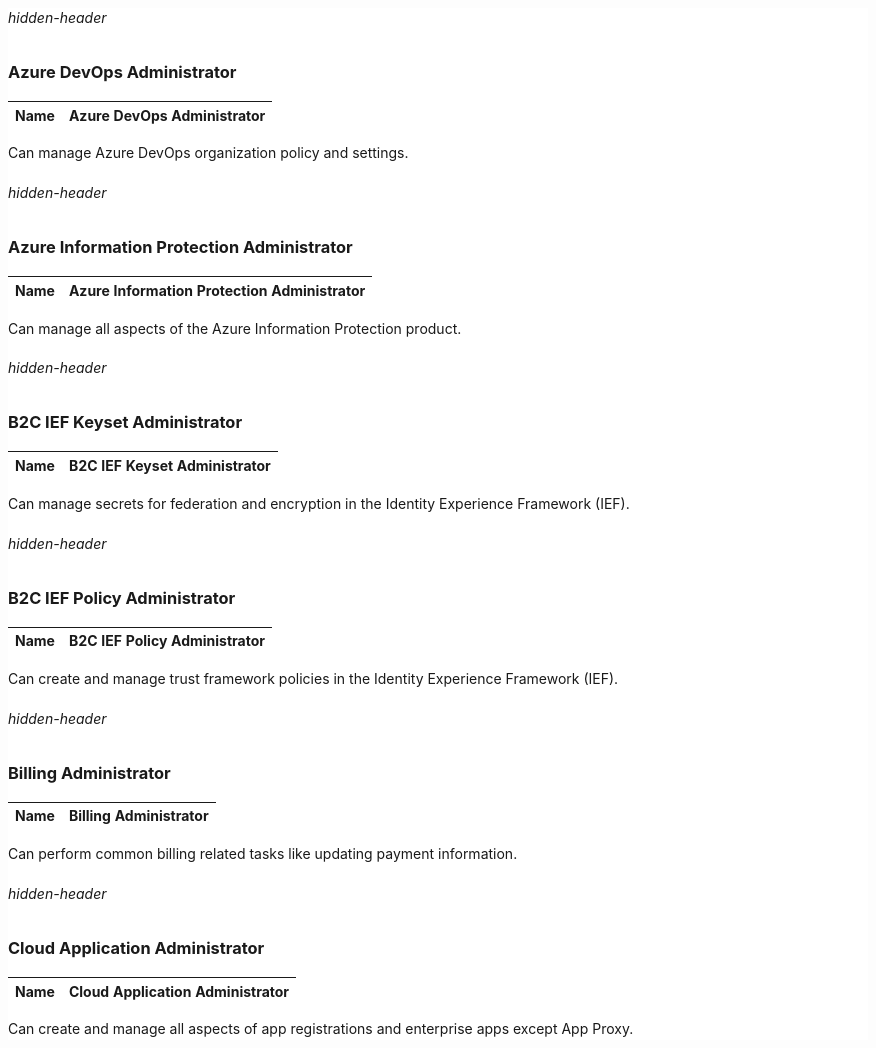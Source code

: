 

###### hidden-header

### Azure DevOps Administrator

|Name |Azure DevOps Administrator|
| :-- | :-- |
Can manage Azure DevOps organization policy and settings.



###### hidden-header

### Azure Information Protection Administrator

|Name |Azure Information Protection Administrator|
| :-- | :-- |
Can manage all aspects of the Azure Information Protection product.



###### hidden-header

### B2C IEF Keyset Administrator

|Name |B2C IEF Keyset Administrator|
| :-- | :-- |
Can manage secrets for federation and encryption in the Identity Experience Framework (IEF).



###### hidden-header

### B2C IEF Policy Administrator

|Name |B2C IEF Policy Administrator|
| :-- | :-- |
Can create and manage trust framework policies in the Identity Experience Framework (IEF).



###### hidden-header

### Billing Administrator

|Name |Billing Administrator|
| :-- | :-- |
Can perform common billing related tasks like updating payment information.



###### hidden-header

### Cloud Application Administrator

|Name |Cloud Application Administrator|
| :-- | :-- |
Can create and manage all aspects of app registrations and enterprise apps except App Proxy.
